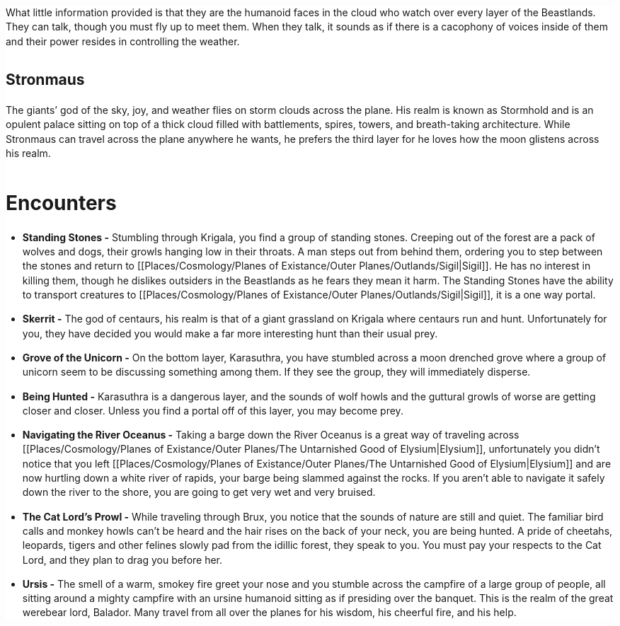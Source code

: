 What little information provided is that they are the humanoid faces in the cloud who watch over every layer of the Beastlands. They can talk, though you must fly up to meet them. When they talk, it sounds as if there is a cacophony of voices inside of them and their power resides in controlling the weather.

## Stronmaus

The giants’ god of the sky, joy, and weather flies on storm clouds across the plane. His realm is known as Stormhold and is an opulent palace sitting on top of a thick cloud filled with battlements, spires, towers, and breath-taking architecture. While Stronmaus can travel across the plane anywhere he wants, he prefers the third layer for he loves how the moon glistens across his realm.

# Encounters

-   **Standing Stones -** Stumbling through Krigala, you find a group of standing stones. Creeping out of the forest are a pack of wolves and dogs, their growls hanging low in their throats. A man steps out from behind them, ordering you to step between the stones and return to [[Places/Cosmology/Planes of Existance/Outer Planes/Outlands/Sigil|Sigil]]. He has no interest in killing them, though he dislikes outsiders in the Beastlands as he fears they mean it harm. The Standing Stones have the ability to transport creatures to [[Places/Cosmology/Planes of Existance/Outer Planes/Outlands/Sigil|Sigil]], it is a one way portal. 
    
-   **Skerrit -** The god of centaurs, his realm is that of a giant grassland on Krigala where centaurs run and hunt. Unfortunately for you, they have decided you would make a far more interesting hunt than their usual prey. 
    
-   **Grove of the Unicorn -** On the bottom layer, Karasuthra, you have stumbled across a moon drenched grove where a group of unicorn seem to be discussing something among them. If they see the group, they will immediately disperse. 
    
-   **Being Hunted -** Karasuthra is a dangerous layer, and the sounds of wolf howls and the guttural growls of worse are getting closer and closer. Unless you find a portal off of this layer, you may become prey. 
    
-   **Navigating the River Oceanus -** Taking a barge down the River Oceanus is a great way of traveling across [[Places/Cosmology/Planes of Existance/Outer Planes/The Untarnished Good of Elysium|Elysium]], unfortunately you didn’t notice that you left [[Places/Cosmology/Planes of Existance/Outer Planes/The Untarnished Good of Elysium|Elysium]] and are now hurtling down a white river of rapids, your barge being slammed against the rocks. If you aren’t able to navigate it safely down the river to the shore, you are going to get very wet and very bruised. 
    
-   **The Cat Lord’s Prowl -** While traveling through Brux, you notice that the sounds of nature are still and quiet. The familiar bird calls and monkey howls can’t be heard and the hair rises on the back of your neck, you are being hunted. A pride of cheetahs, leopards, tigers and other felines slowly pad from the idillic forest, they speak to you. You must pay your respects to the Cat Lord, and they plan to drag you before her. 
    
-   **Ursis -** The smell of a warm, smokey fire greet your nose and you stumble across the campfire of a large group of people, all sitting around a mighty campfire with an ursine humanoid sitting as if presiding over the banquet. This is the realm of the great werebear lord, Balador. Many travel from all over the planes for his wisdom, his cheerful fire, and his help.